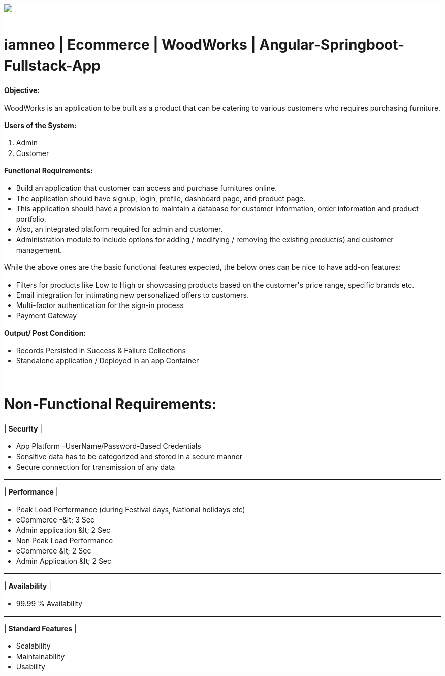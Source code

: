 ![](https://bn1305files.storage.live.com/y4mzAYxmbIIC_nmvccsxcMxIn078c3vVvo2hjmltqaoRhEtWlZnI3JdbZUICY8PZjRjDjzi6d47a7zaC2NaTN9AaLfskm8L0JfZYbvlVV9x9FK4MITpOUlH2De2JA_E0Cx8wETaL1rGxOma5KhqurIUC9RHIZDz5CTBIExxgZ37CNy0EUsamWWWsrg03qQy3hRe?width=369&height=137&cropmode=none)
# iamneo | Ecommerce | WoodWorks | Angular-Springboot-Fullstack-App


**Objective:**

WoodWorks is an application to be built as a product that can be catering to various customers who requires purchasing furniture.

**Users of the System:**

1. Admin
2. Customer

**Functional Requirements:**

- Build an application that customer can access and purchase furnitures online.
- The application should have signup, login, profile, dashboard page, and product page.
- This application should have a provision to maintain a database for customer information, order information and product portfolio.
- Also, an integrated platform required for admin and customer.
- Administration module to include options for adding / modifying / removing the existing product(s) and customer management.

While the above ones are the basic functional features expected, the below ones can be nice to have add-on features:

- Filters for products like Low to High or showcasing products based on the customer&#39;s price range, specific brands etc.
- Email integration for intimating new personalized offers to customers.
- Multi-factor authentication for the sign-in process
- Payment Gateway

**Output/ Post Condition:**

- Records Persisted in Success &amp; Failure Collections
- Standalone application / Deployed in an app Container
---

# Non-Functional Requirements:

| **Security** |
- App Platform –UserName/Password-Based Credentials
- Sensitive data has to be categorized and stored in a secure manner
- Secure connection for transmission of any data
 ***
| **Performance** |
- Peak Load Performance (during Festival days, National holidays etc)
- eCommerce -\&lt; 3 Sec
- Admin application \&lt; 2 Sec
- Non Peak Load Performance
- eCommerce \&lt; 2 Sec
- Admin Application \&lt; 2 Sec
***
| **Availability** |
- 99.99 % Availability
***
| **Standard Features** |
- Scalability
- Maintainability
- Usability
